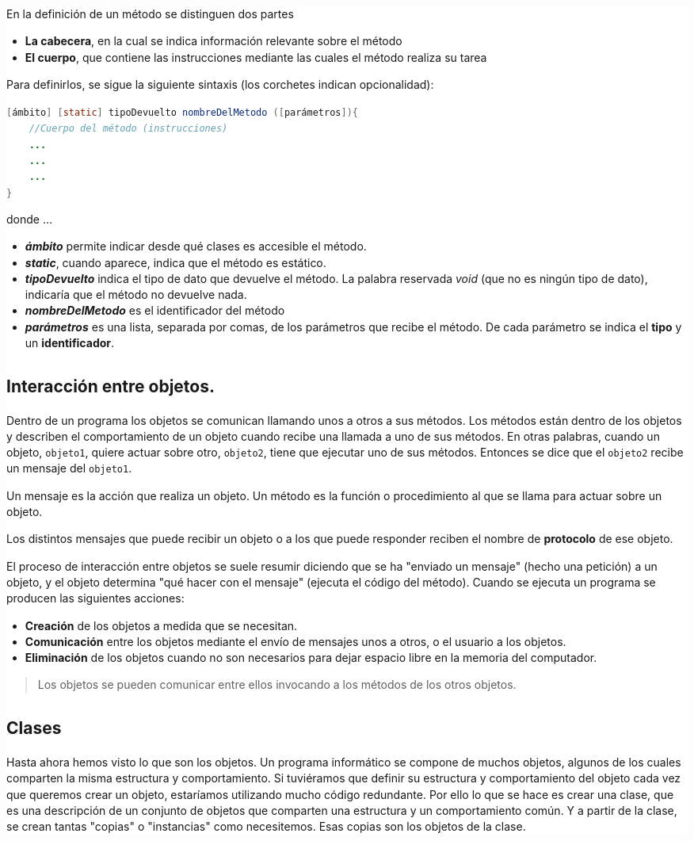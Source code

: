 En la definición de un método se distinguen dos partes

- **La cabecera**, en la cual se indica información relevante sobre el método
- **El cuerpo**, que contiene las instrucciones mediante las cuales el método realiza su tarea

Para definirlos, se sigue la siguiente sintaxis (los corchetes indican opcionalidad):

```java
[ámbito] [static] tipoDevuelto nombreDelMetodo ([parámetros]){
	//Cuerpo del método (instrucciones)
	...
	...
	...
}
```

donde  …

- ***ámbito*** permite indicar desde qué clases es accesible el método.
- ***static***, cuando aparece, indica que el método es estático.
- ***tipoDevuelto***  indica el tipo de dato que devuelve el método. La palabra reservada *void* (que no es ningún tipo de dato), indicaría que el método no devuelve nada.
- ***nombreDelMetodo*** es el identificador del método
- ***parámetros*** es una lista, separada por comas, de los parámetros que recibe el método. De cada parámetro se indica el **tipo** y un **identificador**.

## Interacción entre objetos.

Dentro de un programa los objetos se comunican llamando unos a otros a sus métodos. Los métodos están dentro de los objetos y describen el comportamiento de un objeto cuando recibe una llamada a uno de sus métodos. En otras palabras, cuando un objeto, `objeto1`, quiere actuar sobre otro, `objeto2`, tiene que ejecutar uno de sus métodos. Entonces se dice que el `objeto2` recibe un mensaje del `objeto1`.

Un mensaje es la acción que realiza un objeto. Un método es la función o procedimiento al que se llama para actuar sobre un objeto.

Los distintos mensajes que puede recibir un objeto o a los que puede responder reciben el nombre de **protocolo** de ese objeto.

El proceso de interacción entre objetos se suele resumir diciendo que se ha "enviado un mensaje" (hecho una petición) a un objeto, y el objeto determina "qué hacer con el mensaje" (ejecuta el código del método). Cuando se ejecuta un programa se producen las siguientes acciones:

- **Creación** de los objetos a medida que se necesitan.
- **Comunicación** entre los objetos mediante el envío de mensajes unos a otros, o el usuario a los objetos.
- **Eliminación** de los objetos cuando no son necesarios para dejar espacio libre en la memoria del computador.

> Los objetos se pueden comunicar entre ellos invocando a los métodos de los otros objetos.

## Clases

Hasta ahora hemos visto lo que son los objetos. Un programa informático se compone de muchos objetos,
algunos de los cuales comparten la misma estructura y comportamiento. Si tuviéramos que definir su estructura y comportamiento del objeto cada vez que queremos crear un objeto, estaríamos utilizando mucho código redundante. Por ello lo que se hace es crear una clase, que es una descripción de un conjunto de objetos que comparten una estructura y un comportamiento común.
Y a partir de la clase, se crean tantas "copias" o "instancias" como necesitemos. Esas copias son los objetos de la clase.
